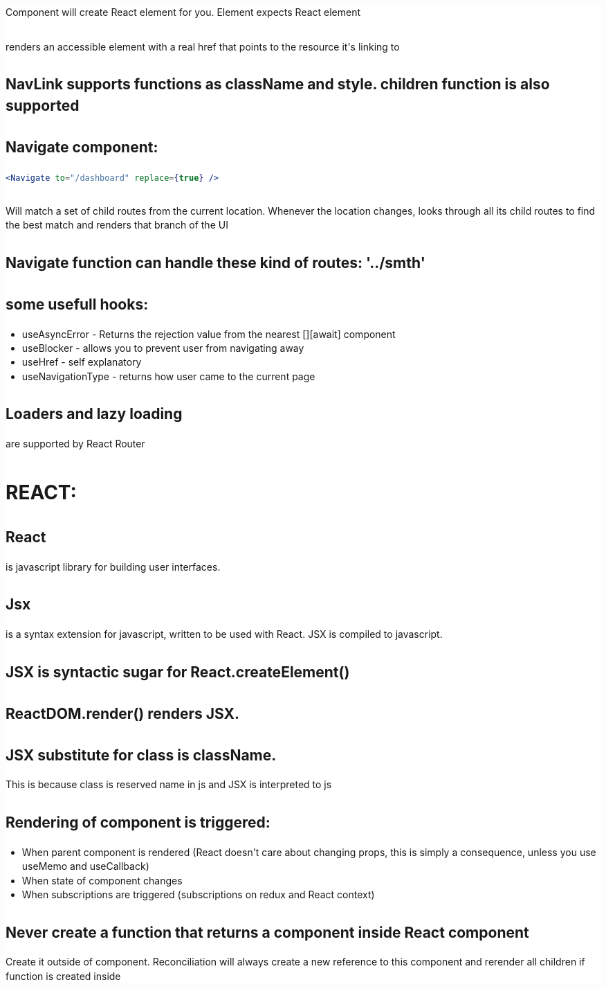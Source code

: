 Component will create React element for you. Element expects React element
## <Link> 
renders an accessible <a> element with a real href that points to the resource it's linking to
## NavLink supports functions as className and style. children function is also supported
## Navigate component:
```jsx
<Navigate to="/dashboard" replace={true} />
```
## <Routes>
Will match a set of child routes from the current location. Whenever the location changes, <Routes> looks through all its child routes to find the best match and renders that branch of the UI
## Navigate function can handle these kind of routes: '../smth'
## some usefull hooks:
- useAsyncError - Returns the rejection value from the nearest [<Await>][await] component
- useBlocker - allows you to prevent user from navigating away
- useHref - self explanatory
- useNavigationType - returns how user came to the current page
## Loaders and lazy loading
are supported by React Router














# REACT:
## React
is javascript library for building user interfaces.
## Jsx
is a syntax extension for javascript, written to be used with React. JSX is compiled to javascript.
## JSX is syntactic sugar for React.createElement()
## ReactDOM.render() renders JSX.
## JSX substitute for class is className.
This is because class is reserved name in js and JSX is interpreted to js
## Rendering of component is triggered:
- When parent component is rendered (React doesn't care about changing props, this is simply a consequence, unless you use useMemo and useCallback)
- When state of component changes
- When subscriptions are triggered (subscriptions on redux and React context)
## Never create a function that returns a component inside React component
Create it outside of component. Reconciliation will always create a new reference to this component and rerender all children if function is created inside